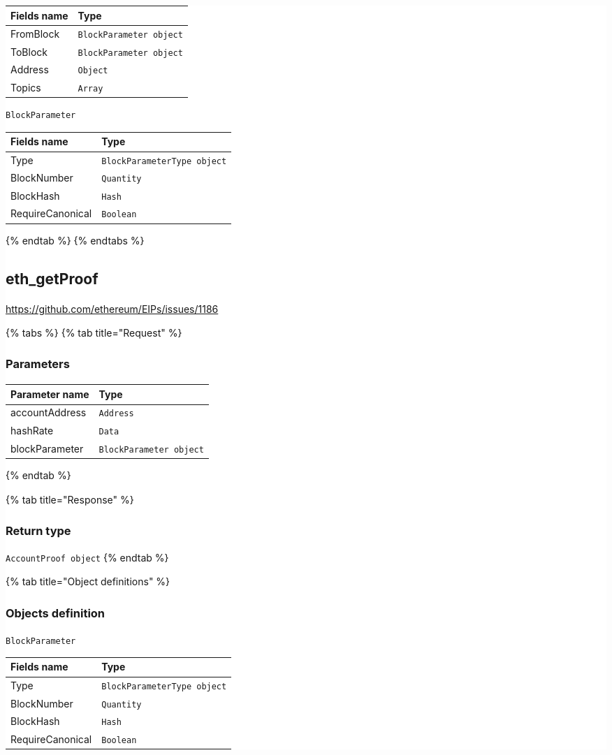 | Fields name | Type |
| :--- | :--- |
| FromBlock | `BlockParameter object` |
| ToBlock | `BlockParameter object` |
| Address | `Object` |
| Topics | `Array` |

`BlockParameter`

| Fields name | Type |
| :--- | :--- |
| Type | `BlockParameterType object` |
| BlockNumber | `Quantity` |
| BlockHash | `Hash` |
| RequireCanonical | `Boolean` |
{% endtab %}
{% endtabs %}

## eth_getProof

https://github.com/ethereum/EIPs/issues/1186 

{% tabs %}
{% tab title="Request" %}
### **Parameters**

| Parameter name | Type |
| :--- | :--- |
| accountAddress | `Address` |
| hashRate | `Data` |
| blockParameter | `BlockParameter object` |
{% endtab %}

{% tab title="Response" %}
### Return type

`AccountProof object`
{% endtab %}

{% tab title="Object definitions" %}
### Objects definition

`BlockParameter`

| Fields name | Type |
| :--- | :--- |
| Type | `BlockParameterType object` |
| BlockNumber | `Quantity` |
| BlockHash | `Hash` |
| RequireCanonical | `Boolean` |
